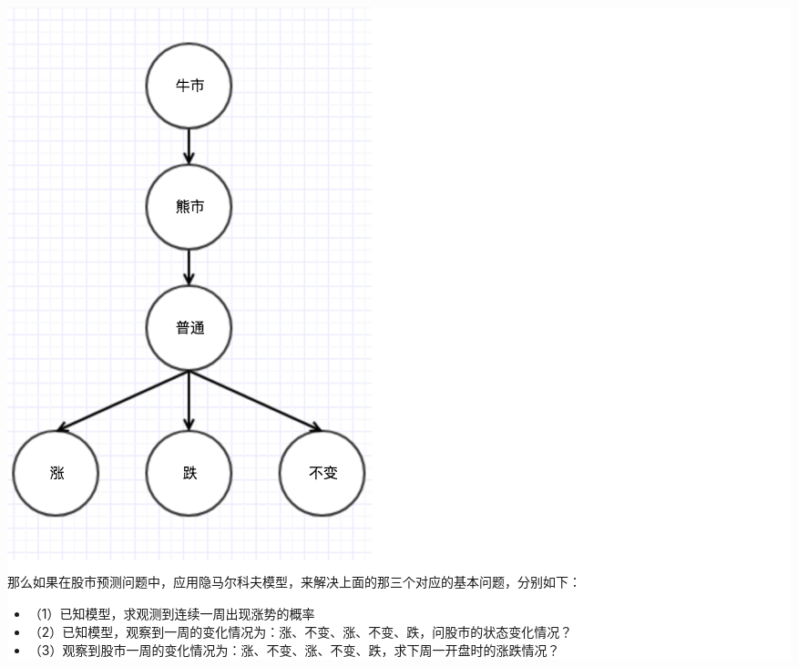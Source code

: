 <img src="/img/18_11_11/005.png" width="400" hegiht="213" align=center />

那么如果在股市预测问题中，应用隐马尔科夫模型，来解决上面的那三个对应的基本问题，分别如下：

- （1）已知模型，求观测到连续一周出现涨势的概率
- （2）已知模型，观察到一周的变化情况为：涨、不变、涨、不变、跌，问股市的状态变化情况？
- （3）观察到股市一周的变化情况为：涨、不变、涨、不变、跌，求下周一开盘时的涨跌情况？
